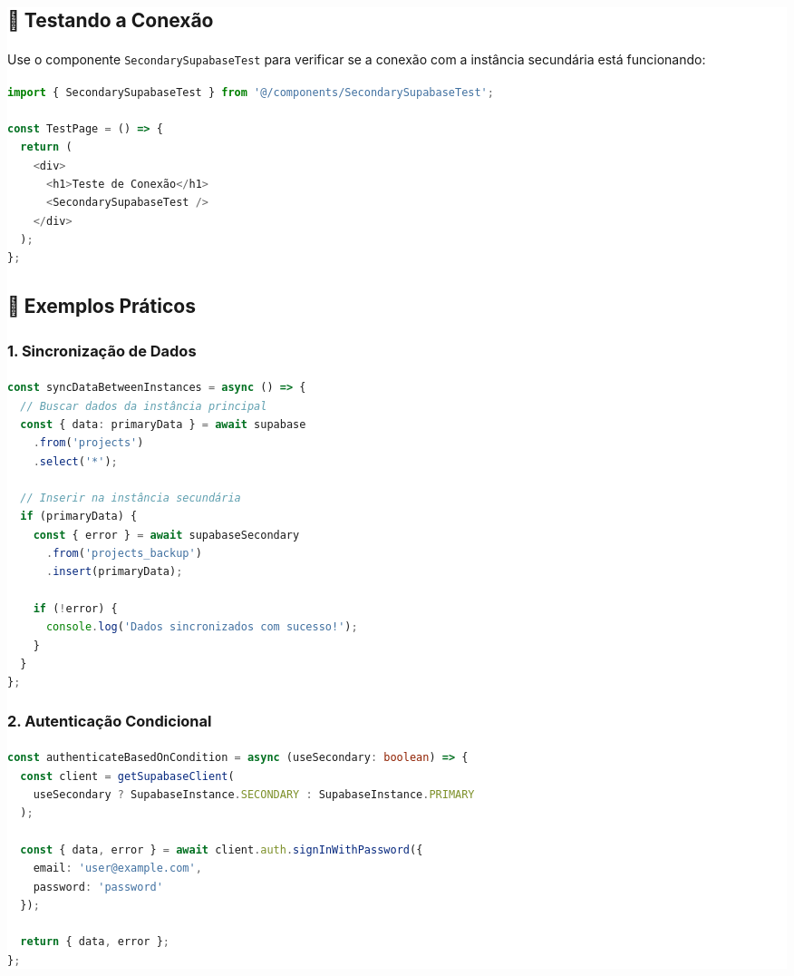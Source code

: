 ## 🧪 Testando a Conexão

Use o componente `SecondarySupabaseTest` para verificar se a conexão com a instância secundária está funcionando:

```typescript
import { SecondarySupabaseTest } from '@/components/SecondarySupabaseTest';

const TestPage = () => {
  return (
    <div>
      <h1>Teste de Conexão</h1>
      <SecondarySupabaseTest />
    </div>
  );
};
```

## 📝 Exemplos Práticos

### 1. Sincronização de Dados

```typescript
const syncDataBetweenInstances = async () => {
  // Buscar dados da instância principal
  const { data: primaryData } = await supabase
    .from('projects')
    .select('*');

  // Inserir na instância secundária
  if (primaryData) {
    const { error } = await supabaseSecondary
      .from('projects_backup')
      .insert(primaryData);
      
    if (!error) {
      console.log('Dados sincronizados com sucesso!');
    }
  }
};
```

### 2. Autenticação Condicional

```typescript
const authenticateBasedOnCondition = async (useSecondary: boolean) => {
  const client = getSupabaseClient(
    useSecondary ? SupabaseInstance.SECONDARY : SupabaseInstance.PRIMARY
  );
  
  const { data, error } = await client.auth.signInWithPassword({
    email: 'user@example.com',
    password: 'password'
  });
  
  return { data, error };
};
```
